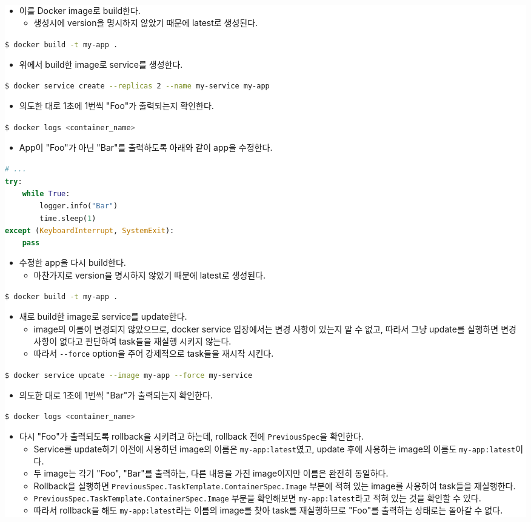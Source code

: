   - 이를 Docker image로 build한다.
    - 생성시에 version을 명시하지 않았기 때문에 latest로 생성된다.

  ```bash
  $ docker build -t my-app .
  ```

  - 위에서 build한 image로 service를 생성한다.

  ```bash
  $ docker service create --replicas 2 --name my-service my-app
  ```

  - 의도한 대로 1초에 1번씩 "Foo"가 출력되는지 확인한다.

  ```bash
  $ docker logs <container_name>
  ```

  - App이 "Foo"가 아닌 "Bar"를 출력하도록 아래와 같이 app을 수정한다.

  ```python
  # ...
  try:
      while True:
          logger.info("Bar")
          time.sleep(1)
  except (KeyboardInterrupt, SystemExit):
      pass
  ```

  - 수정한 app을 다시 build한다.
    - 마찬가지로 version을 명시하지 않았기 때문에 latest로 생성된다.

  ```bash
  $ docker build -t my-app .
  ```

  - 새로 build한 image로 service를 update한다.
    - image의 이름이 변경되지 않았으므로, docker service 입장에서는 변경 사항이 있는지 알 수 없고, 따라서 그냥 update를 실행하면 변경 사항이 없다고 판단하여 task들을 재실행 시키지 않는다.
    - 따라서 `--force` option을 주어 강제적으로 task들을 재시작 시킨다.

  ```bash
  $ docker service upcate --image my-app --force my-service
  ```

  - 의도한 대로 1초에 1번씩 "Bar"가 출력되는지 확인한다.

  ```bash
  $ docker logs <container_name>
  ```

  - 다시 "Foo"가 출력되도록 rollback을 시키려고 하는데, rollback 전에 `PreviousSpec`을 확인한다.
    - Service를 update하기 이전에 사용하던 image의 이름은 `my-app:latest`였고, update 후에 사용하는 image의 이름도 `my-app:latest`이다.
    - 두 image는 각기 "Foo", "Bar"를 출력하는, 다른 내용을 가진 image이지만 이름은 완전히 동일하다.
    - Rollback을 실행하면 `PreviousSpec.TaskTemplate.ContainerSpec.Image` 부분에 적혀 있는 image를 사용하여 task들을 재실행한다.
    - `PreviousSpec.TaskTemplate.ContainerSpec.Image` 부분을 확인해보면 `my-app:latest`라고 적혀 있는 것을 확인할 수 있다.
    - 따라서 rollback을 해도 `my-app:latest`라는 이름의 image를 찾아 task를 재실행하므로 "Foo"를 출력하는 상태로는 돌아갈 수 없다.
